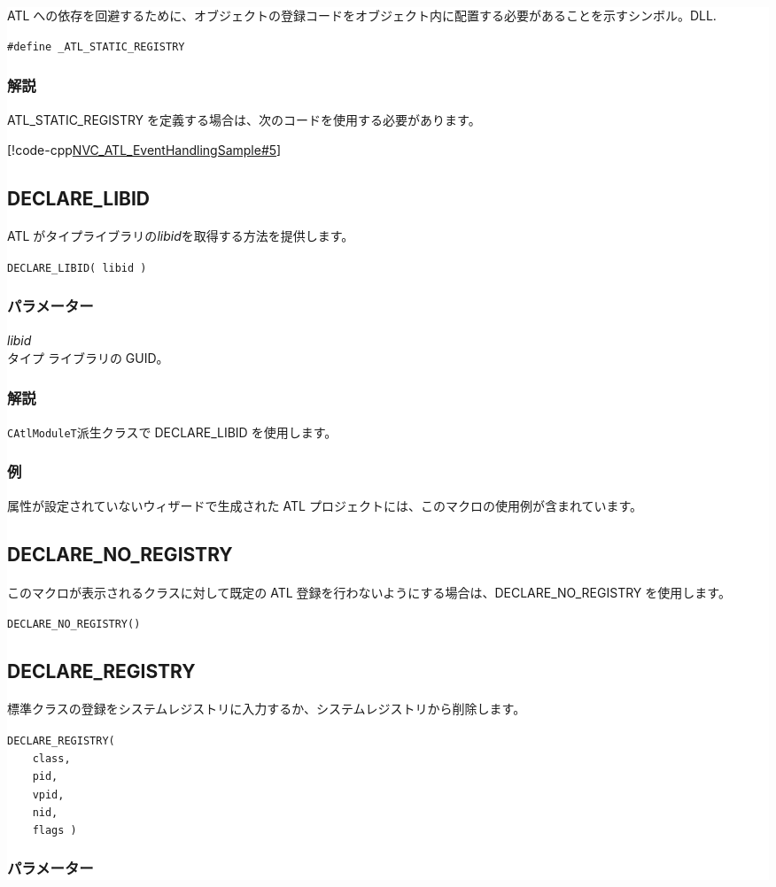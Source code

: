 ATL への依存を回避するために、オブジェクトの登録コードをオブジェクト内に配置する必要があることを示すシンボル。DLL.

```
#define _ATL_STATIC_REGISTRY
```

### <a name="remarks"></a>解説

ATL_STATIC_REGISTRY を定義する場合は、次のコードを使用する必要があります。

[!code-cpp[NVC_ATL_EventHandlingSample#5](../../atl/codesnippet/cpp/registry-macros_1.cpp)]

##  <a name="declare_libid"></a>DECLARE_LIBID

ATL がタイプライブラリの*libid*を取得する方法を提供します。

```
DECLARE_LIBID( libid )
```

### <a name="parameters"></a>パラメーター

*libid*<br/>
タイプ ライブラリの GUID。

### <a name="remarks"></a>解説

`CAtlModuleT`派生クラスで DECLARE_LIBID を使用します。

### <a name="example"></a>例

属性が設定されていないウィザードで生成された ATL プロジェクトには、このマクロの使用例が含まれています。

##  <a name="declare_no_registry"></a>DECLARE_NO_REGISTRY

このマクロが表示されるクラスに対して既定の ATL 登録を行わないようにする場合は、DECLARE_NO_REGISTRY を使用します。

```
DECLARE_NO_REGISTRY()
```

##  <a name="declare_registry"></a>DECLARE_REGISTRY

標準クラスの登録をシステムレジストリに入力するか、システムレジストリから削除します。

```
DECLARE_REGISTRY(
    class,
    pid,
    vpid,
    nid,
    flags )
```

### <a name="parameters"></a>パラメーター
